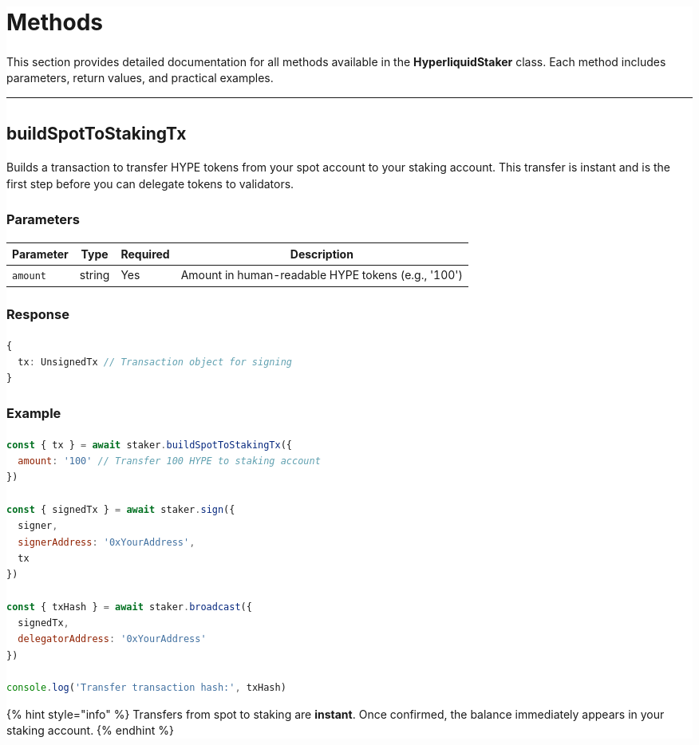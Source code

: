 # Methods

This section provides detailed documentation for all methods available in the **HyperliquidStaker** class. Each method includes parameters, return values, and practical examples.

---

## buildSpotToStakingTx

Builds a transaction to transfer HYPE tokens from your spot account to your staking account. This transfer is instant and is the first step before you can delegate tokens to validators.

### Parameters

| Parameter | Type   | Required | Description                                        |
| --------- | ------ | -------- | -------------------------------------------------- |
| `amount`  | string | Yes      | Amount in human-readable HYPE tokens (e.g., '100') |

### Response

```typescript
{
  tx: UnsignedTx // Transaction object for signing
}
```

### Example

```javascript
const { tx } = await staker.buildSpotToStakingTx({
  amount: '100' // Transfer 100 HYPE to staking account
})

const { signedTx } = await staker.sign({
  signer,
  signerAddress: '0xYourAddress',
  tx
})

const { txHash } = await staker.broadcast({
  signedTx,
  delegatorAddress: '0xYourAddress'
})

console.log('Transfer transaction hash:', txHash)
```

{% hint style="info" %}
Transfers from spot to staking are **instant**. Once confirmed, the balance immediately appears in your staking account.
{% endhint %}
